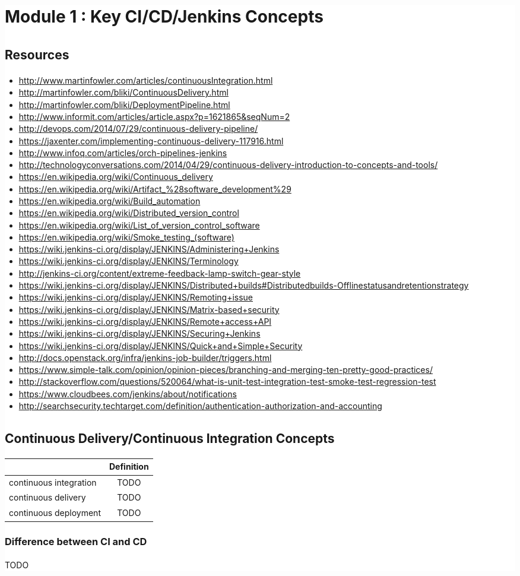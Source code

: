 Module 1 : Key CI/CD/Jenkins Concepts 
======================================
Resources
---------
* http://www.martinfowler.com/articles/continuousIntegration.html
* http://martinfowler.com/bliki/ContinuousDelivery.html
* http://martinfowler.com/bliki/DeploymentPipeline.html
* http://www.informit.com/articles/article.aspx?p=1621865&seqNum=2 
* http://devops.com/2014/07/29/continuous-delivery-pipeline/
* https://jaxenter.com/implementing-continuous-delivery-117916.html
* http://www.infoq.com/articles/orch-pipelines-jenkins
* http://technologyconversations.com/2014/04/29/continuous-delivery-introduction-to-concepts-and-tools/
* https://en.wikipedia.org/wiki/Continuous_delivery
* https://en.wikipedia.org/wiki/Artifact_%28software_development%29
* https://en.wikipedia.org/wiki/Build_automation
* https://en.wikipedia.org/wiki/Distributed_version_control
* https://en.wikipedia.org/wiki/List_of_version_control_software
* https://en.wikipedia.org/wiki/Smoke_testing_(software)
* https://wiki.jenkins-ci.org/display/JENKINS/Administering+Jenkins
* https://wiki.jenkins-ci.org/display/JENKINS/Terminology
* http://jenkins-ci.org/content/extreme-feedback-lamp-switch-gear-style
* https://wiki.jenkins-ci.org/display/JENKINS/Distributed+builds#Distributedbuilds-Offlinestatusandretentionstrategy
* https://wiki.jenkins-ci.org/display/JENKINS/Remoting+issue
* https://wiki.jenkins-ci.org/display/JENKINS/Matrix-based+security
* https://wiki.jenkins-ci.org/display/JENKINS/Remote+access+API
* https://wiki.jenkins-ci.org/display/JENKINS/Securing+Jenkins
* https://wiki.jenkins-ci.org/display/JENKINS/Quick+and+Simple+Security
* http://docs.openstack.org/infra/jenkins-job-builder/triggers.html
* https://www.simple-talk.com/opinion/opinion-pieces/branching-and-merging-ten-pretty-good-practices/
* http://stackoverflow.com/questions/520064/what-is-unit-test-integration-test-smoke-test-regression-test
* https://www.cloudbees.com/jenkins/about/notifications
* http://searchsecurity.techtarget.com/definition/authentication-authorization-and-accounting

Continuous Delivery/Continuous Integration Concepts
---------------------------------------------------

|         			| Definition    |
| ----------------------------- |:-------------:|
| continuous integration     	| TODO 		|
| continuous delivery     	| TODO      	|
| continuous deployment 	| TODO    	|


### Difference between CI and CD
TODO
